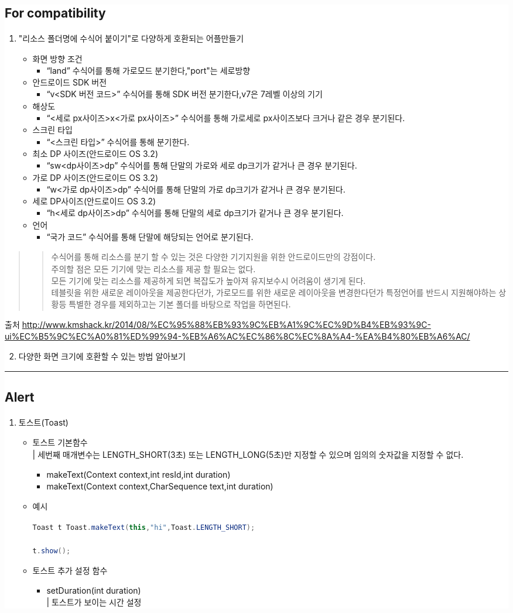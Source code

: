 ## For compatibility
1. "리소스 폴더명에 수식어 붙이기"로 다양하게 호환되는 어플만들기

    * 화면 방향 조건 
        - “land” 수식어를 통해 가로모드 분기한다,"port"는 세로방향   
    * 안드로이드 SDK 버전
        - “v<SDK 버전 코드>” 수식어를 통해 SDK 버전 분기한다,v7은 7레벨 이상의 기기   
    * 해상도
        - “<세로 px사이즈>x<가로 px사이즈>” 수식어를 통해 가로세로 px사이즈보다 크거나 같은 경우 분기된다.   
    * 스크린 타입
        - “<스크린 타입>” 수식어를 통해 분기한다.   
    * 최소 DP 사이즈(안드로이드 OS 3.2)   
        - “sw<dp사이즈>dp” 수식어를 통해 단말의 가로와 세로 dp크기가 같거나 큰 경우 분기된다.   
    * 가로 DP 사이즈(안드로이드 OS 3.2)
        - “w<가로 dp사이즈>dp” 수식어를 통해 단말의 가로 dp크기가 같거나 큰 경우 분기된다.
    * 세로 DP사이즈(안드로이드 OS 3.2)
        - “h<세로 dp사이즈>dp” 수식어를 통해 단말의 세로 dp크기가 같거나 큰 경우 분기된다.
    * 언어
        - “국가 코드” 수식어를 통해 단말에 해당되는 언어로 분기된다.
   
>>수식어를 통해 리소스를 분기 할 수 있는 것은 다양한 기기지원을 위한 안드로이드만의 강점이다.    
주의할 점은 모든 기기에 맞는 리소스를 제공 할 필요는 없다.   
모든 기기에 맞는 리소스를 제공하게 되면 복잡도가 높아져 유지보수시 어려움이 생기게 된다.   
테블릿을 위한 새로운 레이아웃을 제공한다던가, 가로모드를 위한 새로운 레이아웃을 변경한다던가 특정언어를 반드시 지원해야하는 상황등 특별한 경우를 제외하고는 기본 폴더를 바탕으로 작업을 하면된다.  

출처 http://www.kmshack.kr/2014/08/%EC%95%88%EB%93%9C%EB%A1%9C%EC%9D%B4%EB%93%9C-ui%EC%B5%9C%EC%A0%81%ED%99%94-%EB%A6%AC%EC%86%8C%EC%8A%A4-%EA%B4%80%EB%A6%AC/  

2. 다양한 화면 크기에 호환할 수 있는 방법 알아보기

***
## Alert
1. 토스트(Toast)

    * 토스트 기본함수   
    | 세번째 매개변수는 LENGTH_SHORT(3초) 또는 LENGTH_LONG(5초)만 지정할 수 있으며 임의의 숫자값을 지정할 수 없다.

        * makeText(Context context,int resId,int duration)
        * makeText(Context context,CharSequence text,int duration)

    * 예시       
        ```java
        Toast t Toast.makeText(this,"hi",Toast.LENGTH_SHORT);

        t.show(); 
        ```
    * 토스트 추가 설정 함수

        * setDuration(int duration)   
        | 토스트가 보이는 시간 설정
